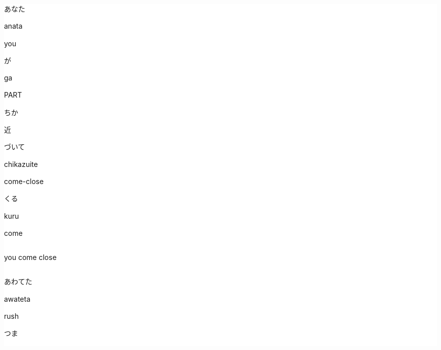 <p class="kjnofuri">あなた</p>
</div>
</div>
<p class="en">anata</p>
<p class="en">you</p>
</div>
<div class="token">
<div class="jp">
<div class="kanji">
<p class="kjnofuri">が</p>
</div>
</div>
<p class="en">ga</p>
<p class="en">PART</p>
</div>
<div class="token">
<div class="jp">
<div class="kanji">
<p class="furi">ちか</p><p class="kj">近</p>
</div>
<div class="kanji">
<p class="kjnofuri">づいて</p>
</div>
</div>
<p class="en">chikazuite</p>
<p class="en">come-close</p>
</div>
<div class="token">
<div class="jp">
<div class="kanji">
<p class="kjnofuri">くる</p>
</div>
</div>
<p class="en">kuru</p>
<p class="en">come</p>
</div>
</div>
<div class="column"><div class="token">
<div class="jp">
<div class="kanji">
<p class="kjnofuri">you come close</p>
</div>
</div>
<p class="en"></p>
<p class="en"></p>
</div>
</div>
</div>
<div class="line">
<div class="column"><div class="token">
<div class="jp">
<div class="kanji">
<p class="kjnofuri">あわてた</p>
</div>
</div>
<p class="en">awateta</p>
<p class="en">rush</p>
</div>
<div class="token">
<div class="jp">
<div class="kanji">
<p class="kjnofuri">つま</p>
</div>
<div class="kanji">